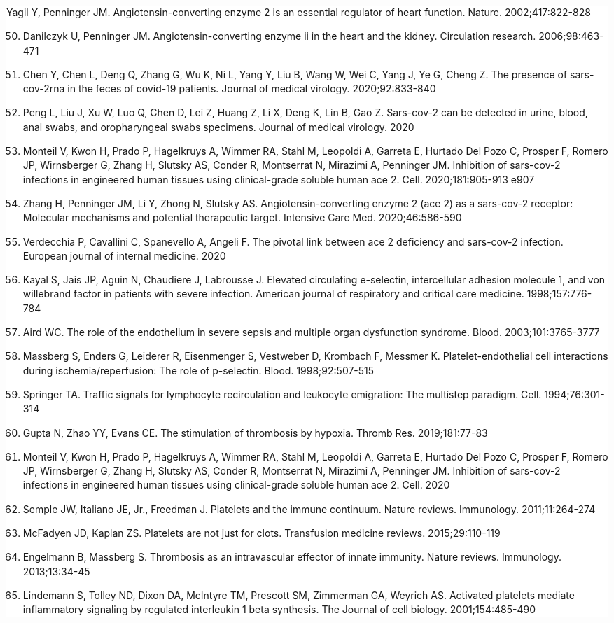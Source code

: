 Yagil Y, Penninger JM. Angiotensin-converting enzyme 2 is an essential regulator of heart function. Nature. 2002;417:822-828

50. Danilczyk U, Penninger JM. Angiotensin-converting enzyme ii in the heart and the kidney. Circulation research. 2006;98:463-471

51. Chen Y, Chen L, Deng Q, Zhang G, Wu K, Ni L, Yang Y, Liu B, Wang W, Wei C, Yang J, Ye G, Cheng Z. The presence of sars-cov-2rna in the feces of covid-19 patients. Journal of medical virology. 2020;92:833-840

52. Peng L, Liu J, Xu W, Luo Q, Chen D, Lei Z, Huang Z, Li X, Deng K, Lin B, Gao Z. Sars-cov-2 can be detected in urine, blood, anal swabs, and oropharyngeal swabs specimens. Journal of medical virology. 2020

53. Monteil V, Kwon H, Prado P, Hagelkruys A, Wimmer RA, Stahl M, Leopoldi A, Garreta E, Hurtado Del Pozo C, Prosper F, Romero JP, Wirnsberger G, Zhang H, Slutsky AS, Conder R, Montserrat N, Mirazimi A, Penninger JM. Inhibition of sars-cov-2 infections in engineered human tissues using clinical-grade soluble human ace 2. Cell. 2020;181:905-913 e907

54. Zhang H, Penninger JM, Li Y, Zhong N, Slutsky AS. Angiotensin-converting enzyme 2 (ace 2) as a sars-cov-2 receptor: Molecular mechanisms and potential therapeutic target. Intensive Care Med. 2020;46:586-590

55. Verdecchia P, Cavallini C, Spanevello A, Angeli F. The pivotal link between ace 2 deficiency and sars-cov-2 infection. European journal of internal medicine. 2020

56. Kayal S, Jais JP, Aguin N, Chaudiere J, Labrousse J. Elevated circulating e-selectin, intercellular adhesion molecule 1, and von willebrand factor in patients with severe infection. American journal of respiratory and critical care medicine. 1998;157:776-784

57. Aird WC. The role of the endothelium in severe sepsis and multiple organ dysfunction syndrome. Blood. 2003;101:3765-3777

58. Massberg S, Enders G, Leiderer R, Eisenmenger S, Vestweber D, Krombach F, Messmer K. Platelet-endothelial cell interactions during ischemia/reperfusion: The role of p-selectin. Blood. 1998;92:507-515

59. Springer TA. Traffic signals for lymphocyte recirculation and leukocyte emigration: The multistep paradigm. Cell. 1994;76:301-314

60. Gupta N, Zhao YY, Evans CE. The stimulation of thrombosis by hypoxia. Thromb Res. 2019;181:77-83

61. Monteil V, Kwon H, Prado P, Hagelkruys A, Wimmer RA, Stahl M, Leopoldi A, Garreta E, Hurtado Del Pozo C, Prosper F, Romero JP, Wirnsberger G, Zhang H, Slutsky AS, Conder R, Montserrat N, Mirazimi A, Penninger JM. Inhibition of sars-cov-2 infections in engineered human tissues using clinical-grade soluble human ace 2. Cell. 2020

62. Semple JW, Italiano JE, Jr., Freedman J. Platelets and the immune continuum. Nature reviews. Immunology. 2011;11:264-274

63. McFadyen JD, Kaplan ZS. Platelets are not just for clots. Transfusion medicine reviews. 2015;29:110-119

64. Engelmann B, Massberg S. Thrombosis as an intravascular effector of innate immunity. Nature reviews. Immunology. 2013;13:34-45

65. Lindemann S, Tolley ND, Dixon DA, McIntyre TM, Prescott SM, Zimmerman GA, Weyrich AS. Activated platelets mediate inflammatory signaling by regulated interleukin 1 beta synthesis. The Journal of cell biology. 2001;154:485-490
